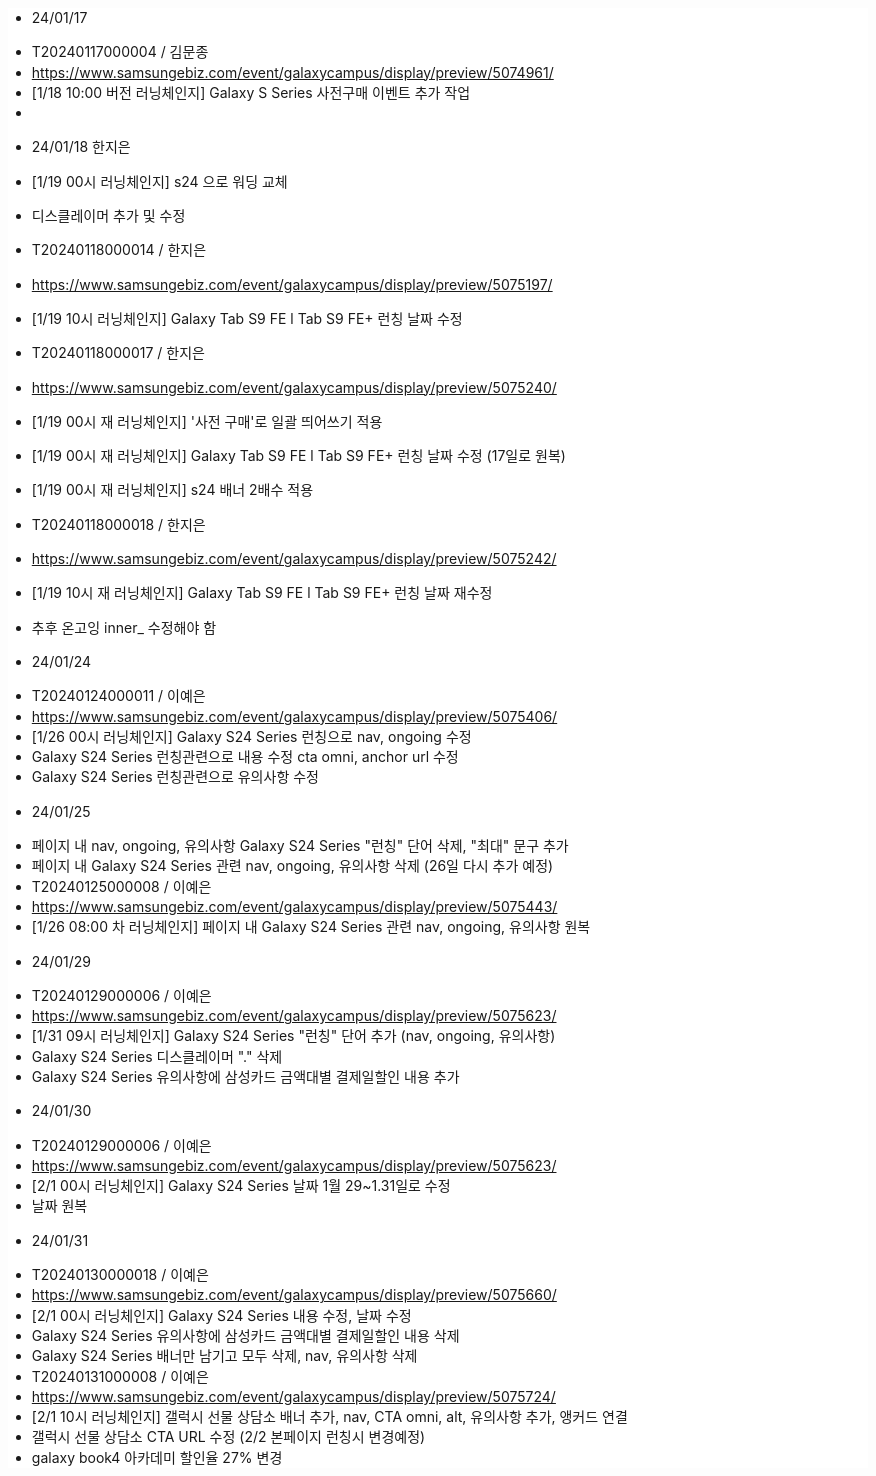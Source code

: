  + 24/01/17
  - T20240117000004 / 김문종
  - https://www.samsungebiz.com/event/galaxycampus/display/preview/5074961/
  - [1/18 10:00 버전 러닝체인지] Galaxy S Series 사전구매 이벤트 추가 작업
  - 
  + 24/01/18 한지은
  - [1/19 00시 러닝체인지] s24 으로 워딩 교체
  - 디스클레이머 추가 및 수정

  - T20240118000014 / 한지은
  - https://www.samsungebiz.com/event/galaxycampus/display/preview/5075197/
  - [1/19 10시 러닝체인지] Galaxy Tab S9 FE l Tab S9 FE+ 런칭 날짜 수정

  - T20240118000017 / 한지은
  - https://www.samsungebiz.com/event/galaxycampus/display/preview/5075240/
  - [1/19 00시 재 러닝체인지] '사전 구매'로 일괄 띄어쓰기 적용
  - [1/19 00시 재 러닝체인지] Galaxy Tab S9 FE l Tab S9 FE+ 런칭 날짜 수정 (17일로 원복)
  - [1/19 00시 재 러닝체인지] s24 배너 2배수 적용

  - T20240118000018 / 한지은
  - https://www.samsungebiz.com/event/galaxycampus/display/preview/5075242/
  - [1/19 10시 재 러닝체인지] Galaxy Tab S9 FE l Tab S9 FE+ 런칭 날짜 재수정

  - 추후 온고잉 inner_ 수정해야 함

  + 24/01/24
  - T20240124000011 / 이예은
  - https://www.samsungebiz.com/event/galaxycampus/display/preview/5075406/
  - [1/26 00시 러닝체인지] Galaxy S24 Series 런칭으로 nav, ongoing 수정
  - Galaxy S24 Series 런칭관련으로 내용 수정 cta omni, anchor url 수정  
  - Galaxy S24 Series 런칭관련으로 유의사항 수정
  + 24/01/25
  - 페이지 내 nav, ongoing, 유의사항 Galaxy S24 Series "런칭" 단어 삭제, "최대" 문구 추가
  - 페이지 내 Galaxy S24 Series 관련 nav, ongoing, 유의사항 삭제 (26일 다시 추가 예정)
  - T20240125000008 / 이예은
  - https://www.samsungebiz.com/event/galaxycampus/display/preview/5075443/
  - [1/26 08:00 차 러닝체인지] 페이지 내 Galaxy S24 Series 관련 nav, ongoing, 유의사항 원복

  + 24/01/29 
  - T20240129000006 / 이예은
  - https://www.samsungebiz.com/event/galaxycampus/display/preview/5075623/
  - [1/31 09시 러닝체인지] Galaxy S24 Series "런칭" 단어 추가 (nav, ongoing, 유의사항)
  - Galaxy S24 Series 디스클레이머 "." 삭제
  - Galaxy S24 Series 유의사항에 삼성카드 금액대별 결제일할인 내용 추가

  + 24/01/30 
  - T20240129000006 / 이예은
  - https://www.samsungebiz.com/event/galaxycampus/display/preview/5075623/
  - [2/1 00시 러닝체인지] Galaxy S24 Series 날짜 1월 29~1.31일로 수정
  - 날짜 원복

  + 24/01/31
  - T20240130000018 / 이예은
  - https://www.samsungebiz.com/event/galaxycampus/display/preview/5075660/
  - [2/1 00시 러닝체인지] Galaxy S24 Series 내용 수정, 날짜 수정
  - Galaxy S24 Series 유의사항에 삼성카드 금액대별 결제일할인 내용 삭제
  - Galaxy S24 Series 배너만 남기고 모두 삭제, nav, 유의사항 삭제
  - T20240131000008 / 이예은
  - https://www.samsungebiz.com/event/galaxycampus/display/preview/5075724/
  - [2/1 10시 러닝체인지] 갤럭시 선물 상담소 배너 추가,  nav, CTA omni, alt, 유의사항 추가, 앵커드 연결
  - 갤럭시 선물 상담소 CTA URL 수정 (2/2 본페이지 런칭시 변경예정)
  - galaxy book4 아카데미 할인율 27% 변경
